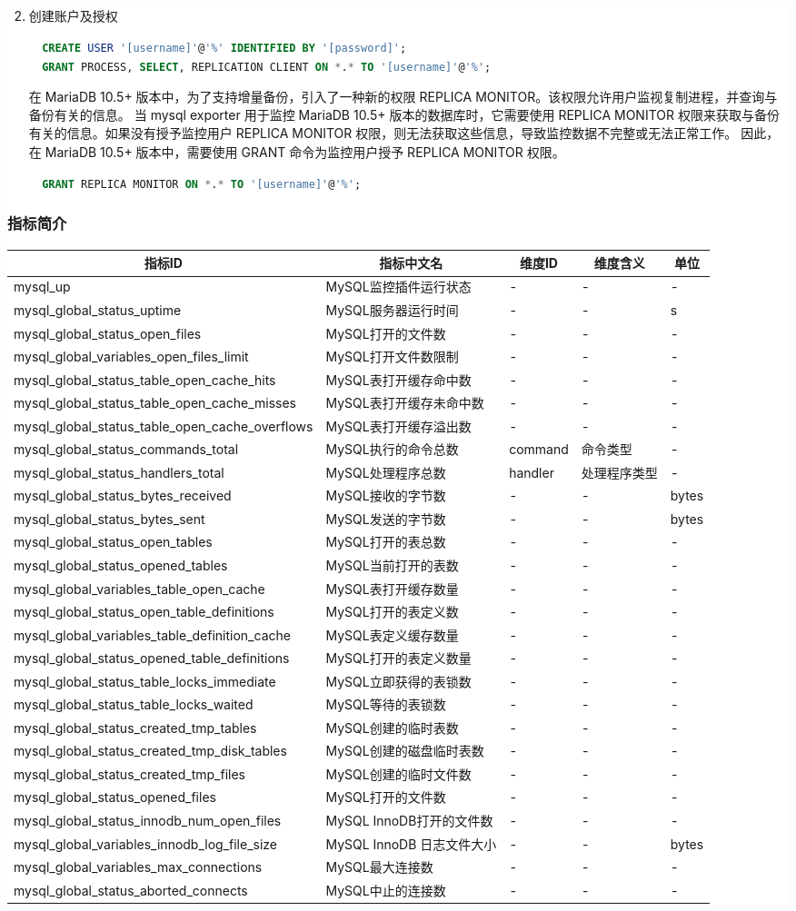 2. 创建账户及授权
    ```sql
      CREATE USER '[username]'@'%' IDENTIFIED BY '[password]';
      GRANT PROCESS, SELECT, REPLICATION CLIENT ON *.* TO '[username]'@'%';
    ```

    在 MariaDB 10.5+ 版本中，为了支持增量备份，引入了一种新的权限 REPLICA MONITOR。该权限允许用户监视复制进程，并查询与备份有关的信息。
    当 mysql exporter 用于监控 MariaDB 10.5+ 版本的数据库时，它需要使用 REPLICA MONITOR 权限来获取与备份有关的信息。如果没有授予监控用户 REPLICA MONITOR 权限，则无法获取这些信息，导致监控数据不完整或无法正常工作。
    因此，在 MariaDB 10.5+ 版本中，需要使用 GRANT 命令为监控用户授予 REPLICA MONITOR 权限。
    ```sql
      GRANT REPLICA MONITOR ON *.* TO '[username]'@'%';
    ```

### 指标简介

| **指标ID**                                               | **指标中文名**                | **维度ID**                                                | **维度含义**                   | **单位** |
|--------------------------------------------------------|--------------------------|---------------------------------------------------------|----------------------------|--------|
| mysql_up                                               | MySQL监控插件运行状态            | -                                                       | -                          | -      |
| mysql_global_status_uptime                             | MySQL服务器运行时间             | -                                                       | -                          | s      |
| mysql_global_status_open_files                         | MySQL打开的文件数              | -                                                       | -                          | -      |
| mysql_global_variables_open_files_limit                | MySQL打开文件数限制             | -                                                       | -                          | -      |
| mysql_global_status_table_open_cache_hits              | MySQL表打开缓存命中数            | -                                                       | -                          | -      |
| mysql_global_status_table_open_cache_misses            | MySQL表打开缓存未命中数           | -                                                       | -                          | -      |
| mysql_global_status_table_open_cache_overflows         | MySQL表打开缓存溢出数            | -                                                       | -                          | -      |
| mysql_global_status_commands_total                     | MySQL执行的命令总数             | command                                                 | 命令类型                       | -      |
| mysql_global_status_handlers_total                     | MySQL处理程序总数              | handler                                                 | 处理程序类型                     | -      |
| mysql_global_status_bytes_received                     | MySQL接收的字节数              | -                                                       | -                          | bytes  |
| mysql_global_status_bytes_sent                         | MySQL发送的字节数              | -                                                       | -                          | bytes  |
| mysql_global_status_open_tables                        | MySQL打开的表总数              | -                                                       | -                          | -      |
| mysql_global_status_opened_tables                      | MySQL当前打开的表数             | -                                                       | -                          | -      |
| mysql_global_variables_table_open_cache                | MySQL表打开缓存数量             | -                                                       | -                          | -      |
| mysql_global_status_open_table_definitions             | MySQL打开的表定义数             | -                                                       | -                          | -      |
| mysql_global_variables_table_definition_cache          | MySQL表定义缓存数量             | -                                                       | -                          | -      |
| mysql_global_status_opened_table_definitions           | MySQL打开的表定义数量            | -                                                       | -                          | -      |
| mysql_global_status_table_locks_immediate              | MySQL立即获得的表锁数            | -                                                       | -                          | -      |
| mysql_global_status_table_locks_waited                 | MySQL等待的表锁数              | -                                                       | -                          | -      |
| mysql_global_status_created_tmp_tables                 | MySQL创建的临时表数             | -                                                       | -                          | -      |
| mysql_global_status_created_tmp_disk_tables            | MySQL创建的磁盘临时表数           | -                                                       | -                          | -      |
| mysql_global_status_created_tmp_files                  | MySQL创建的临时文件数            | -                                                       | -                          | -      |
| mysql_global_status_opened_files                       | MySQL打开的文件数              | -                                                       | -                          | -      |
| mysql_global_status_innodb_num_open_files              | MySQL InnoDB打开的文件数       | -                                                       | -                          | -      |
| mysql_global_variables_innodb_log_file_size            | MySQL InnoDB 日志文件大小      | -                                                       | -                          | bytes  |
| mysql_global_variables_max_connections                 | MySQL最大连接数               | -                                                       | -                          | -      |
| mysql_global_status_aborted_connects                   | MySQL中止的连接数              | -                                                       | -                          | -      |